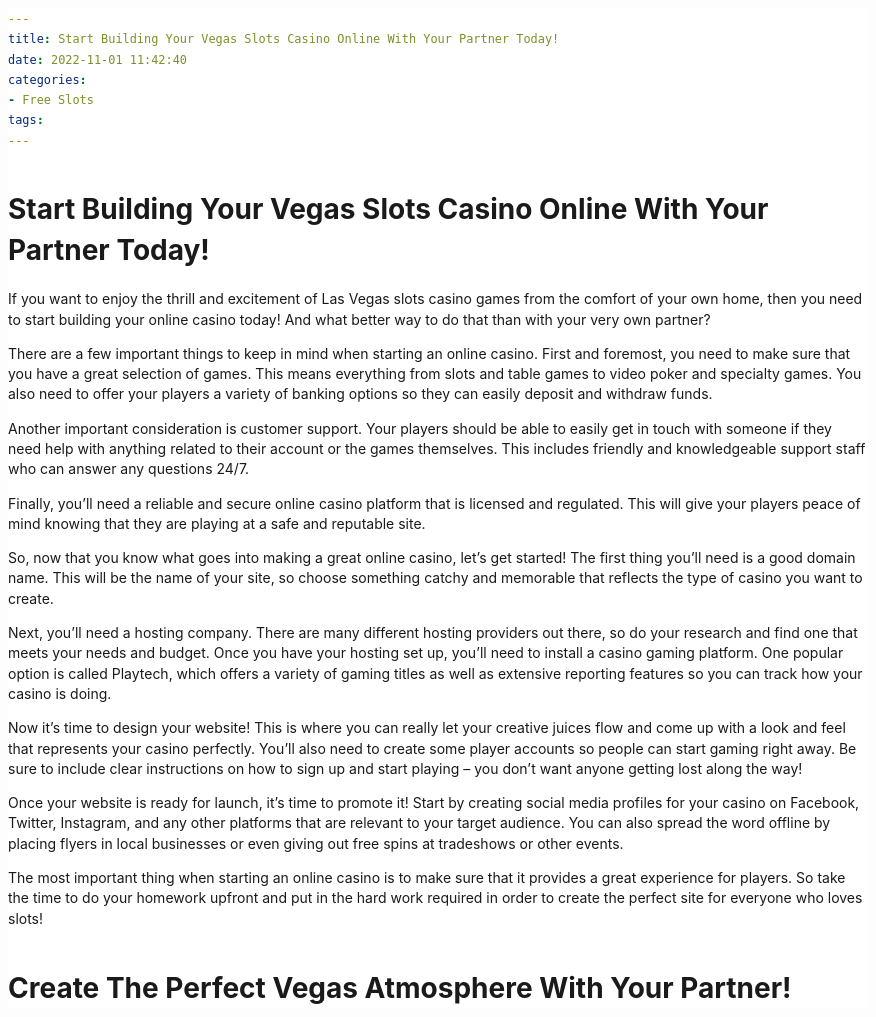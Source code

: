 ```yaml
---
title: Start Building Your Vegas Slots Casino Online With Your Partner Today!
date: 2022-11-01 11:42:40
categories:
- Free Slots
tags:
---
```



#  Start Building Your Vegas Slots Casino Online With Your Partner Today!

If you want to enjoy the thrill and excitement of Las Vegas slots casino games from the comfort of your own home, then you need to start building your online casino today! And what better way to do that than with your very own partner?

There are a few important things to keep in mind when starting an online casino. First and foremost, you need to make sure that you have a great selection of games. This means everything from slots and table games to video poker and specialty games. You also need to offer your players a variety of banking options so they can easily deposit and withdraw funds.

Another important consideration is customer support. Your players should be able to easily get in touch with someone if they need help with anything related to their account or the games themselves. This includes friendly and knowledgeable support staff who can answer any questions 24/7.

Finally, you’ll need a reliable and secure online casino platform that is licensed and regulated. This will give your players peace of mind knowing that they are playing at a safe and reputable site.

So, now that you know what goes into making a great online casino, let’s get started! The first thing you’ll need is a good domain name. This will be the name of your site, so choose something catchy and memorable that reflects the type of casino you want to create.

Next, you’ll need a hosting company. There are many different hosting providers out there, so do your research and find one that meets your needs and budget. Once you have your hosting set up, you’ll need to install a casino gaming platform. One popular option is called Playtech, which offers a variety of gaming titles as well as extensive reporting features so you can track how your casino is doing.

Now it’s time to design your website! This is where you can really let your creative juices flow and come up with a look and feel that represents your casino perfectly. You’ll also need to create some player accounts so people can start gaming right away. Be sure to include clear instructions on how to sign up and start playing – you don’t want anyone getting lost along the way!

Once your website is ready for launch, it’s time to promote it! Start by creating social media profiles for your casino on Facebook, Twitter, Instagram, and any other platforms that are relevant to your target audience. You can also spread the word offline by placing flyers in local businesses or even giving out free spins at tradeshows or other events.

The most important thing when starting an online casino is to make sure that it provides a great experience for players. So take the time to do your homework upfront and put in the hard work required in order to create the perfect site for everyone who loves slots!

#  Create The Perfect Vegas Atmosphere With Your Partner!
